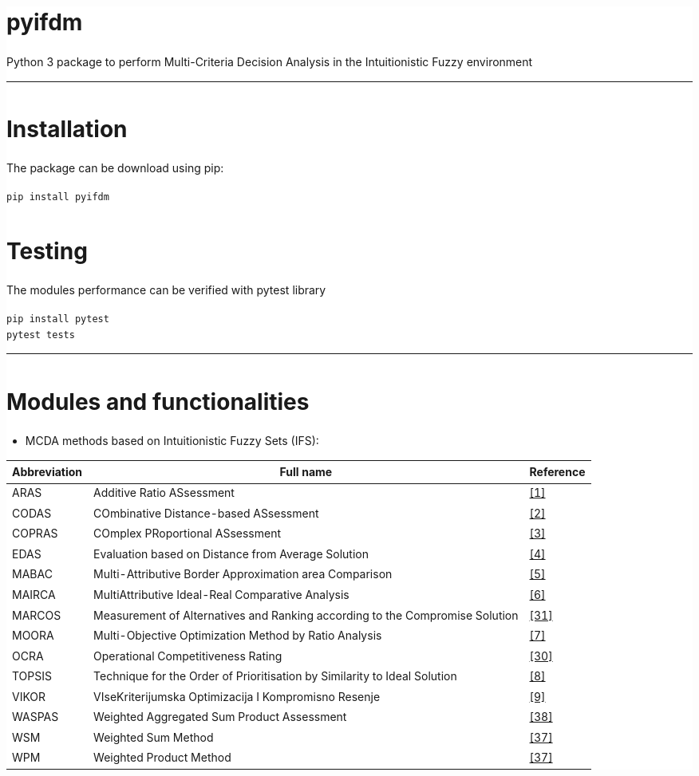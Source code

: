 # pyifdm

Python 3 package to perform Multi-Criteria Decision Analysis in the Intuitionistic Fuzzy environment

---

# Installation

The package can be download using pip:

```Bash
pip install pyifdm
```

# Testing

The modules performance can be verified with pytest library

```Bash
pip install pytest
pytest tests
```

---

# Modules and functionalities

- MCDA methods based on Intuitionistic Fuzzy Sets (IFS):

| Abbreviation | Full name                                                                    | Reference      |
| ------------ | ---------------------------------------------------------------------------- | -------------- |
| ARAS         | Additive Ratio ASsessment                                                    | [[1]](#ref1)   |
| CODAS        | COmbinative Distance-based ASsessment                                        | [[2]](#ref2)   |
| COPRAS       | COmplex PRoportional ASsessment                                              | [[3]](#ref3)   |
| EDAS         | Evaluation based on Distance from Average Solution                           | [[4]](#ref4)   |
| MABAC        | Multi-Attributive Border Approximation area Comparison                       | [[5]](#ref5)   |
| MAIRCA       | MultiAttributive Ideal-Real Comparative Analysis                             | [[6]](#ref6)   |
| MARCOS       | Measurement of Alternatives and Ranking according to the Compromise Solution | [[31]](#ref31) |
| MOORA        | Multi-Objective Optimization Method by Ratio Analysis                        | [[7]](#ref7)   |
| OCRA         | Operational Competitiveness Rating                                           | [[30]](#ref30) |
| TOPSIS       | Technique for the Order of Prioritisation by Similarity to Ideal Solution    | [[8]](#ref8)   |
| VIKOR        | VIseKriterijumska Optimizacija I Kompromisno Resenje                         | [[9]](#ref9)   |
| WASPAS       | Weighted Aggregated Sum Product Assessment                                   | [[38]](#ref38) |
| WSM          | Weighted Sum Method                                                          | [[37]](#ref37) |
| WPM          | Weighted Product Method                                                      | [[37]](#ref37) |
